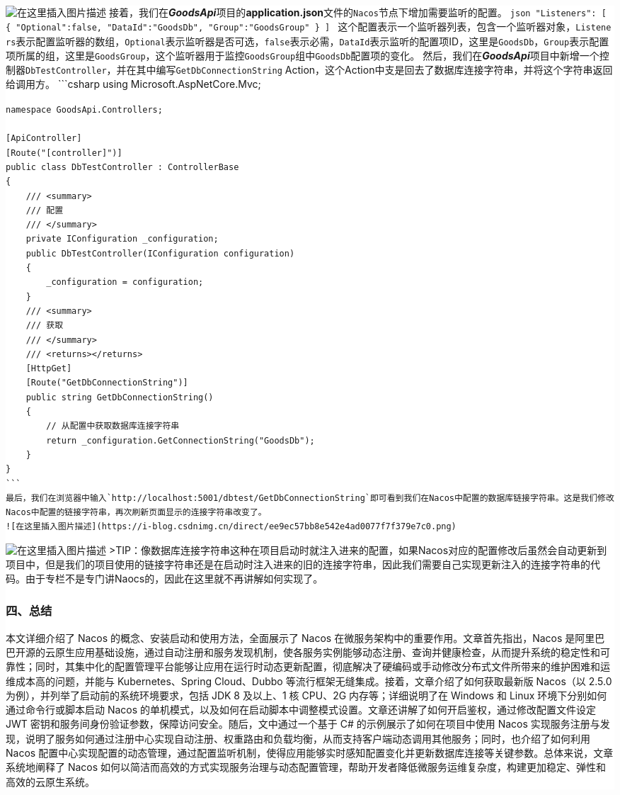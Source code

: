 ![在这里插入图片描述](https://i-blog.csdnimg.cn/direct/ddce0323572f4c2293b153baf23900d6.png)
	接着，我们在***GoodsApi***项目的**application.json**文件的`Nacos`节点下增加需要监听的配置。
	```json
	"Listeners": [
      {
        "Optional":false,
        "DataId":"GoodsDb",
        "Group":"GoodsGroup"
      }
    ]
	```
	这个配置表示一个监听器列表，包含一个监听器对象，`Listeners`表示配置监听器的数组，`Optional`表示监听器是否可选，`false`表示必需，`DataId`表示监听的配置项ID，这里是`GoodsDb`，`Group`表示配置项所属的组，这里是`GoodsGroup`，这个监听器用于监控`GoodsGroup`组中`GoodsDb`配置项的变化。
	然后，我们在***GoodsApi***项目中新增一个控制器`DbTestController`，并在其中编写`GetDbConnectionString` Action，这个Action中支是回去了数据库连接字符串，并将这个字符串返回给调用方。
	```csharp
	using Microsoft.AspNetCore.Mvc;

	namespace GoodsApi.Controllers;
	
	[ApiController]
	[Route("[controller]")]
	public class DbTestController : ControllerBase
	{
	    /// <summary>
	    /// 配置
	    /// </summary>
	    private IConfiguration _configuration;
	    public DbTestController(IConfiguration configuration)
	    {
	        _configuration = configuration;
	    }
	    /// <summary>
	    /// 获取
	    /// </summary>
	    /// <returns></returns>
	    [HttpGet]
	    [Route("GetDbConnectionString")]
	    public string GetDbConnectionString()
	    {
	        // 从配置中获取数据库连接字符串
	        return _configuration.GetConnectionString("GoodsDb");
	    }
	} 
	```
	最后，我们在浏览器中输入`http://localhost:5001/dbtest/GetDbConnectionString`即可看到我们在Nacos中配置的数据库链接字符串。这是我们修改Nacos中配置的链接字符串，再次刷新页面显示的连接字符串改变了。
	![在这里插入图片描述](https://i-blog.csdnimg.cn/direct/ee9ec57bb8e542e4ad0077f7f379e7c0.png)
![在这里插入图片描述](https://i-blog.csdnimg.cn/direct/376e939553a04fc89b9302f19ecf2736.png)
	>TIP：像数据库连接字符串这种在项目启动时就注入进来的配置，如果Nacos对应的配置修改后虽然会自动更新到项目中，但是我们的项目使用的链接字符串还是在启动时注入进来的旧的连接字符串，因此我们需要自己实现更新注入的连接字符串的代码。由于专栏不是专门讲Naocs的，因此在这里就不再讲解如何实现了。
### 四、总结
本文详细介绍了 Nacos 的概念、安装启动和使用方法，全面展示了 Nacos 在微服务架构中的重要作用。文章首先指出，Nacos 是阿里巴巴开源的云原生应用基础设施，通过自动注册和服务发现机制，使各服务实例能够动态注册、查询并健康检查，从而提升系统的稳定性和可靠性；同时，其集中化的配置管理平台能够让应用在运行时动态更新配置，彻底解决了硬编码或手动修改分布式文件所带来的维护困难和运维成本高的问题，并能与 Kubernetes、Spring Cloud、Dubbo 等流行框架无缝集成。接着，文章介绍了如何获取最新版 Nacos（以 2.5.0 为例），并列举了启动前的系统环境要求，包括 JDK 8 及以上、1 核 CPU、2G 内存等；详细说明了在 Windows 和 Linux 环境下分别如何通过命令行或脚本启动 Nacos 的单机模式，以及如何在启动脚本中调整模式设置。文章还讲解了如何开启鉴权，通过修改配置文件设定 JWT 密钥和服务间身份验证参数，保障访问安全。随后，文中通过一个基于 C# 的示例展示了如何在项目中使用 Nacos 实现服务注册与发现，说明了服务如何通过注册中心实现自动注册、权重路由和负载均衡，从而支持客户端动态调用其他服务；同时，也介绍了如何利用 Nacos 配置中心实现配置的动态管理，通过配置监听机制，使得应用能够实时感知配置变化并更新数据库连接等关键参数。总体来说，文章系统地阐释了 Nacos 如何以简洁而高效的方式实现服务治理与动态配置管理，帮助开发者降低微服务运维复杂度，构建更加稳定、弹性和高效的云原生系统。
